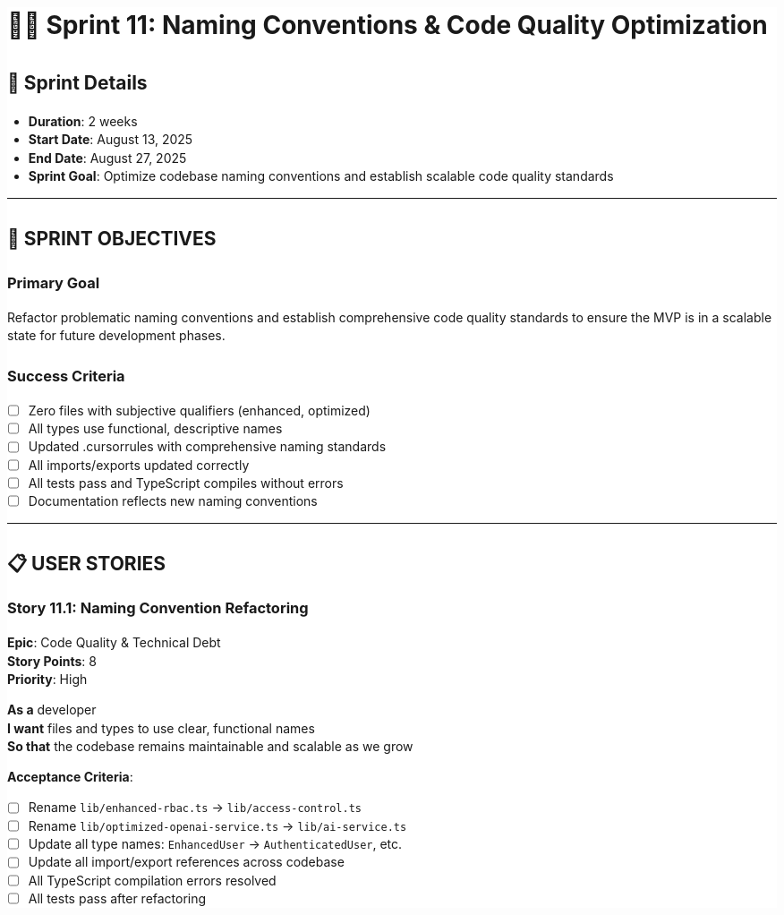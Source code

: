 # 🏃‍♂️ Sprint 11: Naming Conventions & Code Quality Optimization

## 📅 **Sprint Details**

- **Duration**: 2 weeks
- **Start Date**: August 13, 2025
- **End Date**: August 27, 2025
- **Sprint Goal**: Optimize codebase naming conventions and establish scalable code quality standards

---

## 🎯 **SPRINT OBJECTIVES**

### **Primary Goal**

Refactor problematic naming conventions and establish comprehensive code quality standards to ensure the MVP is in a scalable state for future development phases.

### **Success Criteria**

- [ ] Zero files with subjective qualifiers (enhanced, optimized)
- [ ] All types use functional, descriptive names
- [ ] Updated .cursorrules with comprehensive naming standards
- [ ] All imports/exports updated correctly
- [ ] All tests pass and TypeScript compiles without errors
- [ ] Documentation reflects new naming conventions

---

## 📋 **USER STORIES**

### **Story 11.1: Naming Convention Refactoring**

**Epic**: Code Quality & Technical Debt  
**Story Points**: 8  
**Priority**: High

**As a** developer  
**I want** files and types to use clear, functional names  
**So that** the codebase remains maintainable and scalable as we grow

**Acceptance Criteria**:

- [ ] Rename `lib/enhanced-rbac.ts` → `lib/access-control.ts`
- [ ] Rename `lib/optimized-openai-service.ts` → `lib/ai-service.ts`
- [ ] Update all type names: `EnhancedUser` → `AuthenticatedUser`, etc.
- [ ] Update all import/export references across codebase
- [ ] All TypeScript compilation errors resolved
- [ ] All tests pass after refactoring
